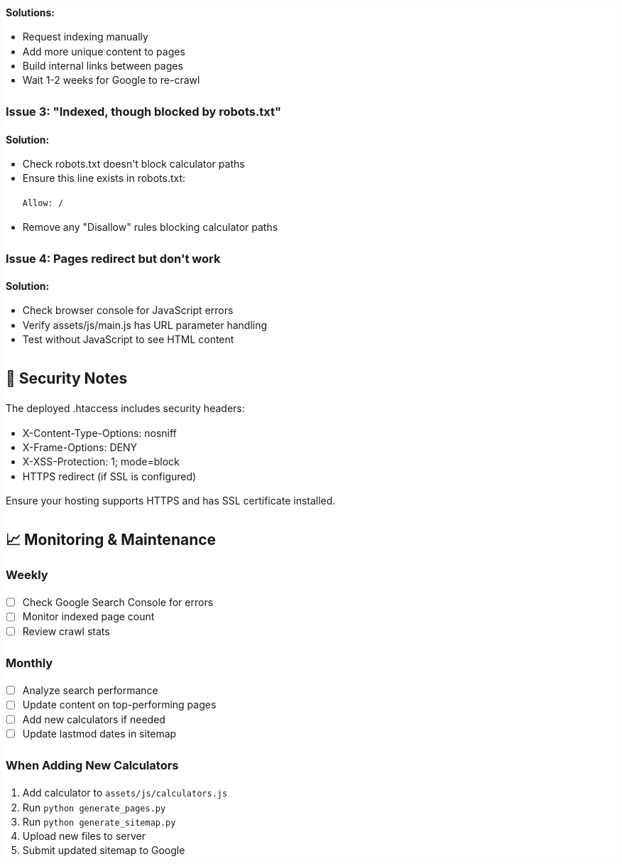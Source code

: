 **Solutions:**
- Request indexing manually
- Add more unique content to pages
- Build internal links between pages
- Wait 1-2 weeks for Google to re-crawl

### Issue 3: "Indexed, though blocked by robots.txt"

**Solution:**
- Check robots.txt doesn't block calculator paths
- Ensure this line exists in robots.txt:
  ```
  Allow: /
  ```
- Remove any "Disallow" rules blocking calculator paths

### Issue 4: Pages redirect but don't work

**Solution:**
- Check browser console for JavaScript errors
- Verify assets/js/main.js has URL parameter handling
- Test without JavaScript to see HTML content

## 🔐 Security Notes

The deployed .htaccess includes security headers:
- X-Content-Type-Options: nosniff
- X-Frame-Options: DENY
- X-XSS-Protection: 1; mode=block
- HTTPS redirect (if SSL is configured)

Ensure your hosting supports HTTPS and has SSL certificate installed.

## 📈 Monitoring & Maintenance

### Weekly
- [ ] Check Google Search Console for errors
- [ ] Monitor indexed page count
- [ ] Review crawl stats

### Monthly
- [ ] Analyze search performance
- [ ] Update content on top-performing pages
- [ ] Add new calculators if needed
- [ ] Update lastmod dates in sitemap

### When Adding New Calculators
1. Add calculator to `assets/js/calculators.js`
2. Run `python generate_pages.py`
3. Run `python generate_sitemap.py`
4. Upload new files to server
5. Submit updated sitemap to Google
